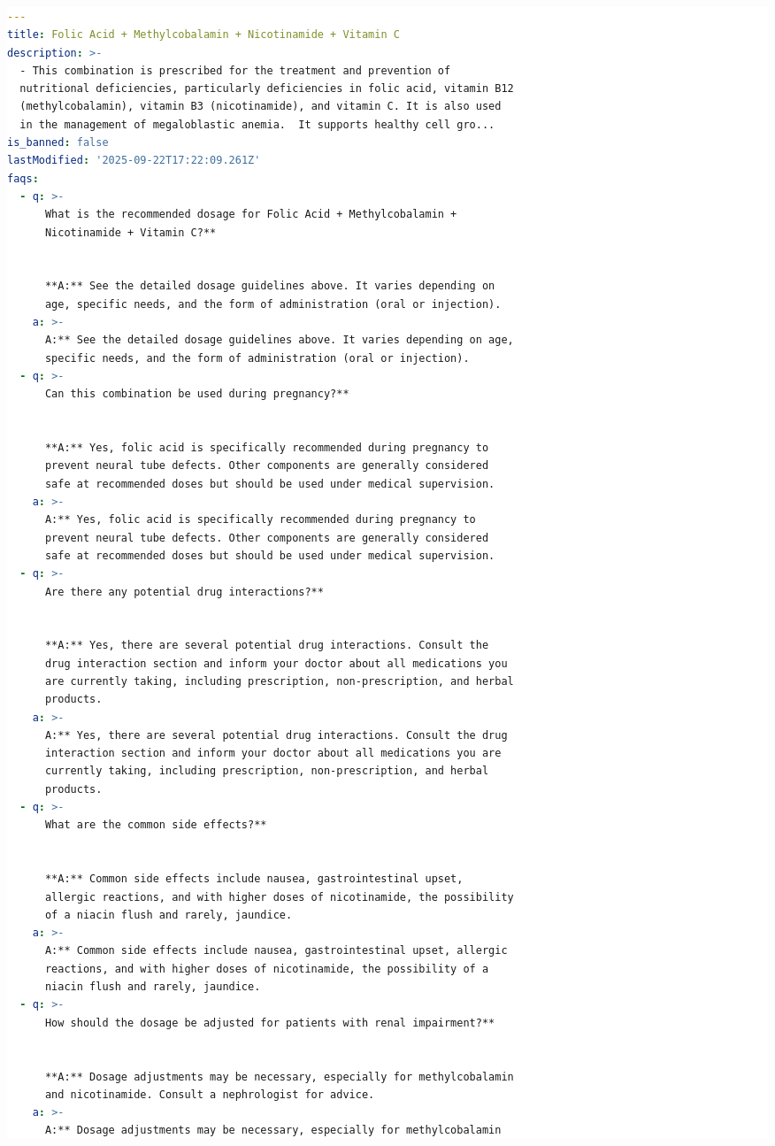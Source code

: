 ```yaml
---
title: Folic Acid + Methylcobalamin + Nicotinamide + Vitamin C
description: >-
  - This combination is prescribed for the treatment and prevention of
  nutritional deficiencies, particularly deficiencies in folic acid, vitamin B12
  (methylcobalamin), vitamin B3 (nicotinamide), and vitamin C. It is also used
  in the management of megaloblastic anemia.  It supports healthy cell gro...
is_banned: false
lastModified: '2025-09-22T17:22:09.261Z'
faqs:
  - q: >-
      What is the recommended dosage for Folic Acid + Methylcobalamin +
      Nicotinamide + Vitamin C?**


      **A:** See the detailed dosage guidelines above. It varies depending on
      age, specific needs, and the form of administration (oral or injection).
    a: >-
      A:** See the detailed dosage guidelines above. It varies depending on age,
      specific needs, and the form of administration (oral or injection).
  - q: >-
      Can this combination be used during pregnancy?**


      **A:** Yes, folic acid is specifically recommended during pregnancy to
      prevent neural tube defects. Other components are generally considered
      safe at recommended doses but should be used under medical supervision.
    a: >-
      A:** Yes, folic acid is specifically recommended during pregnancy to
      prevent neural tube defects. Other components are generally considered
      safe at recommended doses but should be used under medical supervision.
  - q: >-
      Are there any potential drug interactions?**


      **A:** Yes, there are several potential drug interactions. Consult the
      drug interaction section and inform your doctor about all medications you
      are currently taking, including prescription, non-prescription, and herbal
      products.
    a: >-
      A:** Yes, there are several potential drug interactions. Consult the drug
      interaction section and inform your doctor about all medications you are
      currently taking, including prescription, non-prescription, and herbal
      products.
  - q: >-
      What are the common side effects?**


      **A:** Common side effects include nausea, gastrointestinal upset,
      allergic reactions, and with higher doses of nicotinamide, the possibility
      of a niacin flush and rarely, jaundice.
    a: >-
      A:** Common side effects include nausea, gastrointestinal upset, allergic
      reactions, and with higher doses of nicotinamide, the possibility of a
      niacin flush and rarely, jaundice.
  - q: >-
      How should the dosage be adjusted for patients with renal impairment?**


      **A:** Dosage adjustments may be necessary, especially for methylcobalamin
      and nicotinamide. Consult a nephrologist for advice.
    a: >-
      A:** Dosage adjustments may be necessary, especially for methylcobalamin
```